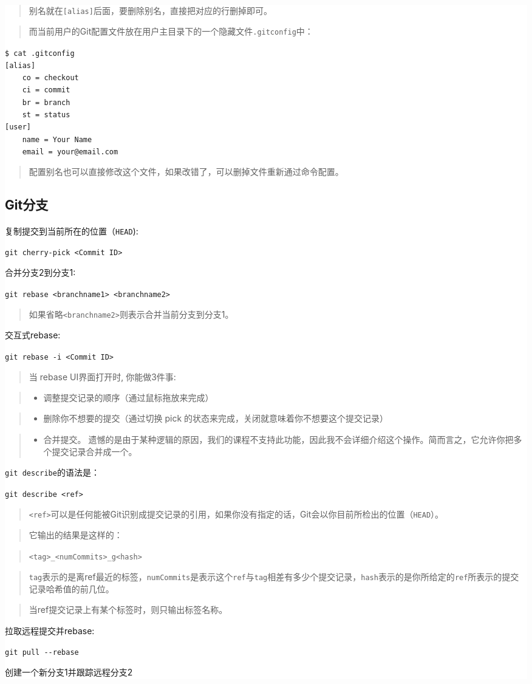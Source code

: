 
> 别名就在`[alias]`后面，要删除别名，直接把对应的行删掉即可。

> 而当前用户的Git配置文件放在用户主目录下的一个隐藏文件`.gitconfig`中：

> 	
	$ cat .gitconfig
	[alias]
    	co = checkout
    	ci = commit
    	br = branch
    	st = status
	[user]
    	name = Your Name
    	email = your@email.com

> 配置别名也可以直接修改这个文件，如果改错了，可以删掉文件重新通过命令配置。

## Git分支 ##

复制提交到当前所在的位置（`HEAD`):

	git cherry-pick <Commit ID>

合并分支2到分支1:

	git rebase <branchname1> <branchname2>

> 如果省略`<branchname2>`则表示合并当前分支到分支1。

交互式rebase:

	git rebase -i <Commit ID>

> 当 rebase UI界面打开时, 你能做3件事:

> - 调整提交记录的顺序（通过鼠标拖放来完成）

> - 删除你不想要的提交（通过切换 pick 的状态来完成，关闭就意味着你不想要这个提交记录）

> - 合并提交。 遗憾的是由于某种逻辑的原因，我们的课程不支持此功能，因此我不会详细介绍这个操作。简而言之，它允许你把多个提交记录合并成一个。

`git describe`的​​语法是：

    git describe <ref>

> `<ref>`可以是任何能被Git识别成提交记录的引用，如果你没有指定的话，Git会以你目前所检出的位置（`HEAD`）。

> 它输出的结果是这样的：

>     <tag>_<numCommits>_g<hash>

> `tag`表示的是离ref最近的标签，`numCommits`是表示这个`ref`与`tag`相差有多少个提交记录，`hash`表示的是你所给定的`ref`所表示的提交记录哈希值的前几位。

> 当ref提交记录上有某个标签时，则只输出标签名称。

拉取远程提交并rebase:

	git pull --rebase

创建一个新分支1并跟踪远程分支2
